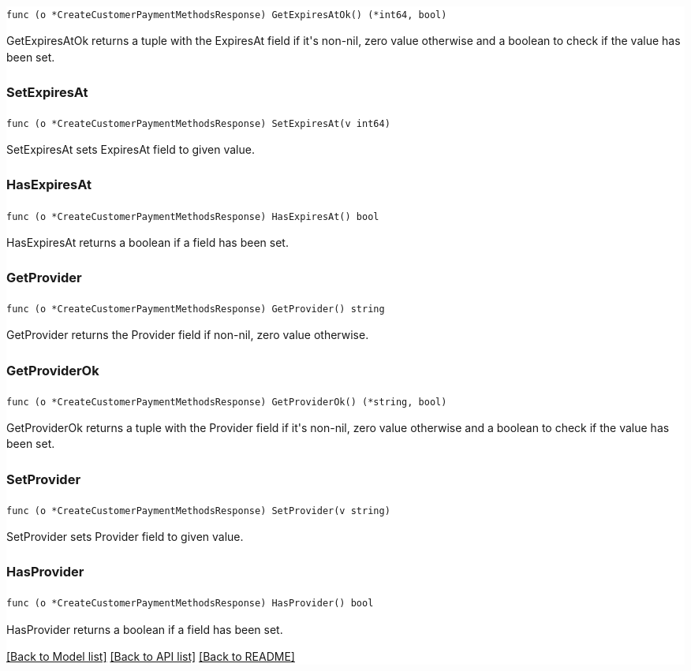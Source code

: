 `func (o *CreateCustomerPaymentMethodsResponse) GetExpiresAtOk() (*int64, bool)`

GetExpiresAtOk returns a tuple with the ExpiresAt field if it's non-nil, zero value otherwise
and a boolean to check if the value has been set.

### SetExpiresAt

`func (o *CreateCustomerPaymentMethodsResponse) SetExpiresAt(v int64)`

SetExpiresAt sets ExpiresAt field to given value.

### HasExpiresAt

`func (o *CreateCustomerPaymentMethodsResponse) HasExpiresAt() bool`

HasExpiresAt returns a boolean if a field has been set.

### GetProvider

`func (o *CreateCustomerPaymentMethodsResponse) GetProvider() string`

GetProvider returns the Provider field if non-nil, zero value otherwise.

### GetProviderOk

`func (o *CreateCustomerPaymentMethodsResponse) GetProviderOk() (*string, bool)`

GetProviderOk returns a tuple with the Provider field if it's non-nil, zero value otherwise
and a boolean to check if the value has been set.

### SetProvider

`func (o *CreateCustomerPaymentMethodsResponse) SetProvider(v string)`

SetProvider sets Provider field to given value.

### HasProvider

`func (o *CreateCustomerPaymentMethodsResponse) HasProvider() bool`

HasProvider returns a boolean if a field has been set.


[[Back to Model list]](../README.md#documentation-for-models) [[Back to API list]](../README.md#documentation-for-api-endpoints) [[Back to README]](../README.md)


